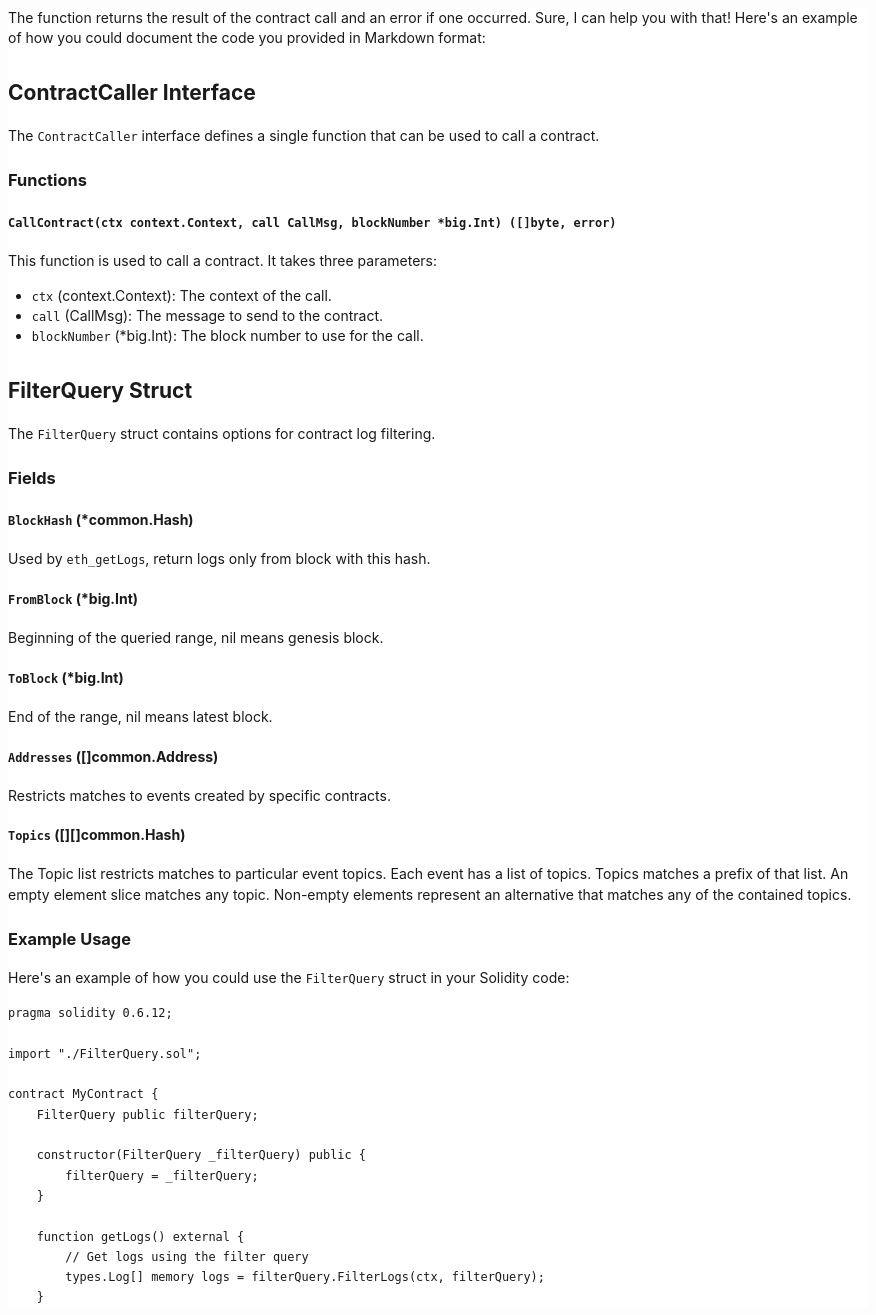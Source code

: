 The function returns the result of the contract call and an error if one occurred. Sure, I can help you with that! Here's an example of how you could document the code you provided in Markdown format:

## ContractCaller Interface

The `ContractCaller` interface defines a single function that can be used to call a contract.

### Functions

#### `CallContract(ctx context.Context, call CallMsg, blockNumber *big.Int) ([]byte, error)`

This function is used to call a contract. It takes three parameters:

- `ctx` (context.Context): The context of the call.
- `call` (CallMsg): The message to send to the contract.
- `blockNumber` (*big.Int): The block number to use for the call.

## FilterQuery Struct

The `FilterQuery` struct contains options for contract log filtering.

### Fields

#### `BlockHash` (*common.Hash)

Used by `eth_getLogs`, return logs only from block with this hash.

#### `FromBlock` (*big.Int)

Beginning of the queried range, nil means genesis block.

#### `ToBlock` (*big.Int)

End of the range, nil means latest block.

#### `Addresses` ([]common.Address)

Restricts matches to events created by specific contracts.

#### `Topics` ([][]common.Hash)

The Topic list restricts matches to particular event topics. Each event has a list of topics. Topics matches a prefix of that list. An empty element slice matches any topic. Non-empty elements represent an alternative that matches any of the contained topics.

### Example Usage

Here's an example of how you could use the `FilterQuery` struct in your Solidity code:

```solidity
pragma solidity 0.6.12;

import "./FilterQuery.sol";

contract MyContract {
    FilterQuery public filterQuery;

    constructor(FilterQuery _filterQuery) public {
        filterQuery = _filterQuery;
    }

    function getLogs() external {
        // Get logs using the filter query
        types.Log[] memory logs = filterQuery.FilterLogs(ctx, filterQuery);
    }
```